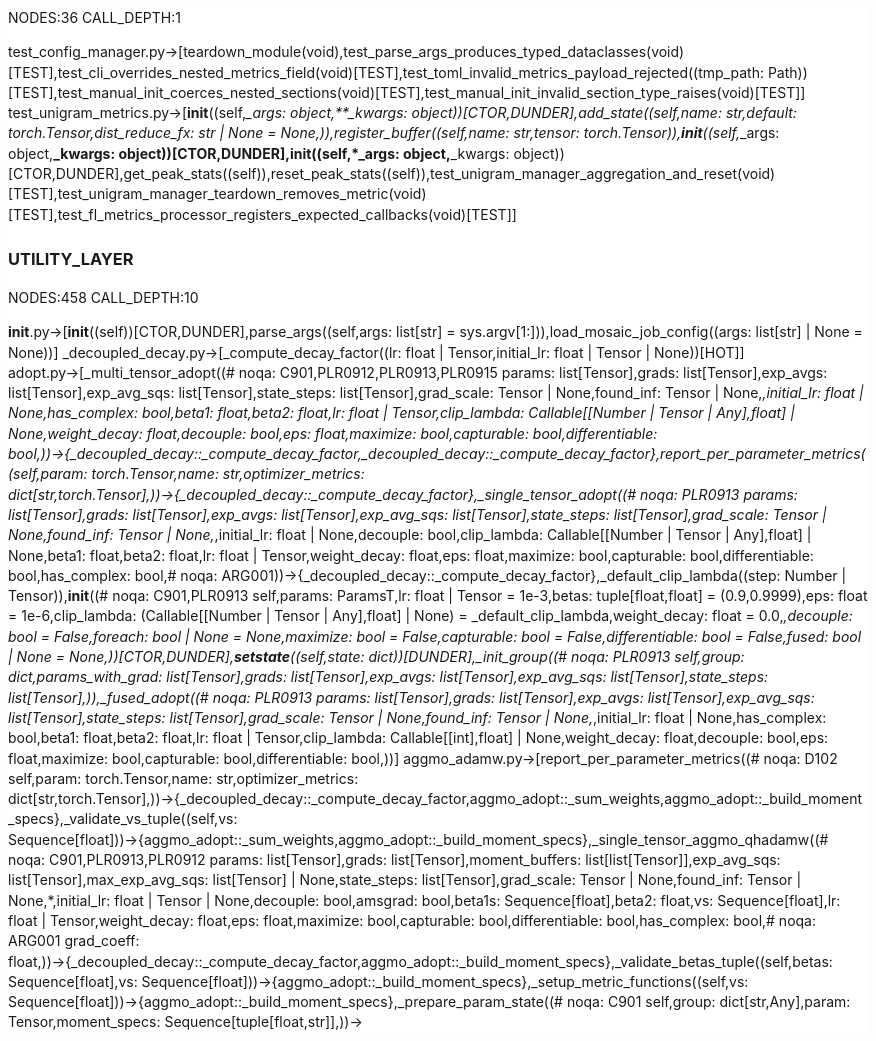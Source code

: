 NODES:36 CALL_DEPTH:1

test_config_manager.py→[teardown_module(void),test_parse_args_produces_typed_dataclasses(void)[TEST],test_cli_overrides_nested_metrics_field(void)[TEST],test_toml_invalid_metrics_payload_rejected((tmp_path: Path))[TEST],test_manual_init_coerces_nested_sections(void)[TEST],test_manual_init_invalid_section_type_raises(void)[TEST]] test_unigram_metrics.py→[__init__((self,*_args: object,**_kwargs: object))[CTOR,DUNDER],add_state((self,name: str,default: torch.Tensor,dist_reduce_fx: str | None = None,)),register_buffer((self,name: str,tensor: torch.Tensor)),__init__((self,*_args: object,**_kwargs: object))[CTOR,DUNDER],__init__((self,*_args: object,**_kwargs: object))[CTOR,DUNDER],get_peak_stats((self)),reset_peak_stats((self)),test_unigram_manager_aggregation_and_reset(void)[TEST],test_unigram_manager_teardown_removes_metric(void)[TEST],test_fl_metrics_processor_registers_expected_callbacks(void)[TEST]] 
### UTILITY_LAYER
NODES:458 CALL_DEPTH:10

__init__.py→[__init__((self))[CTOR,DUNDER],parse_args((self,args: list[str] = sys.argv[1:])),load_mosaic_job_config((args: list[str] | None = None))] _decoupled_decay.py→[_compute_decay_factor((lr: float | Tensor,initial_lr: float | Tensor | None))[HOT]] adopt.py→[_multi_tensor_adopt((# noqa: C901,PLR0912,PLR0913,PLR0915 params: list[Tensor],grads: list[Tensor],exp_avgs: list[Tensor],exp_avg_sqs: list[Tensor],state_steps: list[Tensor],grad_scale: Tensor | None,found_inf: Tensor | None,*,initial_lr: float | None,has_complex: bool,beta1: float,beta2: float,lr: float | Tensor,clip_lambda: Callable[[Number | Tensor | Any],float] | None,weight_decay: float,decouple: bool,eps: float,maximize: bool,capturable: bool,differentiable: bool,))→{_decoupled_decay::_compute_decay_factor,_decoupled_decay::_compute_decay_factor},report_per_parameter_metrics((self,param: torch.Tensor,name: str,optimizer_metrics: dict[str,torch.Tensor],))→{_decoupled_decay::_compute_decay_factor},_single_tensor_adopt((# noqa: PLR0913 params: list[Tensor],grads: list[Tensor],exp_avgs: list[Tensor],exp_avg_sqs: list[Tensor],state_steps: list[Tensor],grad_scale: Tensor | None,found_inf: Tensor | None,*,initial_lr: float | None,decouple: bool,clip_lambda: Callable[[Number | Tensor | Any],float] | None,beta1: float,beta2: float,lr: float | Tensor,weight_decay: float,eps: float,maximize: bool,capturable: bool,differentiable: bool,has_complex: bool,# noqa: ARG001))→{_decoupled_decay::_compute_decay_factor},_default_clip_lambda((step: Number | Tensor)),__init__((# noqa: C901,PLR0913 self,params: ParamsT,lr: float | Tensor = 1e-3,betas: tuple[float,float] = (0.9,0.9999),eps: float = 1e-6,clip_lambda: (Callable[[Number | Tensor | Any],float] | None) = _default_clip_lambda,weight_decay: float = 0.0,*,decouple: bool = False,foreach: bool | None = None,maximize: bool = False,capturable: bool = False,differentiable: bool = False,fused: bool | None = None,))[CTOR,DUNDER],__setstate__((self,state: dict))[DUNDER],_init_group((# noqa: PLR0913 self,group: dict,params_with_grad: list[Tensor],grads: list[Tensor],exp_avgs: list[Tensor],exp_avg_sqs: list[Tensor],state_steps: list[Tensor],)),_fused_adopt((# noqa: PLR0913 params: list[Tensor],grads: list[Tensor],exp_avgs: list[Tensor],exp_avg_sqs: list[Tensor],state_steps: list[Tensor],grad_scale: Tensor | None,found_inf: Tensor | None,*,initial_lr: float | None,has_complex: bool,beta1: float,beta2: float,lr: float | Tensor,clip_lambda: Callable[[int],float] | None,weight_decay: float,decouple: bool,eps: float,maximize: bool,capturable: bool,differentiable: bool,))] aggmo_adamw.py→[report_per_parameter_metrics((# noqa: D102 self,param: torch.Tensor,name: str,optimizer_metrics: dict[str,torch.Tensor],))→{_decoupled_decay::_compute_decay_factor,aggmo_adopt::_sum_weights,aggmo_adopt::_build_moment_specs},_validate_vs_tuple((self,vs: Sequence[float]))→{aggmo_adopt::_sum_weights,aggmo_adopt::_build_moment_specs},_single_tensor_aggmo_qhadamw((# noqa: C901,PLR0913,PLR0912 params: list[Tensor],grads: list[Tensor],moment_buffers: list[list[Tensor]],exp_avg_sqs: list[Tensor],max_exp_avg_sqs: list[Tensor] | None,state_steps: list[Tensor],grad_scale: Tensor | None,found_inf: Tensor | None,*,initial_lr: float | Tensor | None,decouple: bool,amsgrad: bool,beta1s: Sequence[float],beta2: float,vs: Sequence[float],lr: float | Tensor,weight_decay: float,eps: float,maximize: bool,capturable: bool,differentiable: bool,has_complex: bool,# noqa: ARG001 grad_coeff: float,))→{_decoupled_decay::_compute_decay_factor,aggmo_adopt::_build_moment_specs},_validate_betas_tuple((self,betas: Sequence[float],vs: Sequence[float]))→{aggmo_adopt::_build_moment_specs},_setup_metric_functions((self,vs: Sequence[float]))→{aggmo_adopt::_build_moment_specs},_prepare_param_state((# noqa: C901 self,group: dict[str,Any],param: Tensor,moment_specs: Sequence[tuple[float,str]],))→